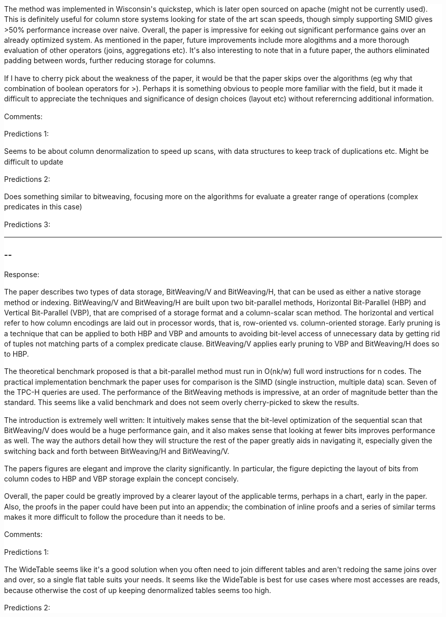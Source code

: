 The method was implemented in Wisconsin's quickstep, which is later open sourced on apache (might not be currently used). This is definitely useful for column store systems looking for state of the art scan speeds, though simply supporting SMID gives &gt;50% performance increase over naive. Overall, the paper is impressive for eeking out significant performance gains over an already optimized system. As mentioned in the paper, future improvements include more alogithms and a more thorough evaluation of other operators (joins, aggregations etc). It's also interesting to note that in a future paper, the authors eliminated padding between words, further reducing storage for columns. 

If I have to cherry pick about the weakness of the paper, it would be that the paper skips over the algorithms (eg why that combination of boolean operators for &gt;). Perhaps it is something obvious to people more familiar with the field, but it made it difficult to appreciate the techniques and significance of design choices (layout etc) without refererncing additional information.</p>
  <div>Comments:</div>
  <p class="block"></p>
  <div>Predictions 1:</div>
  <p class="block">Seems to be about column denormalization to speed up scans, with data structures to keep track of duplications etc. Might be difficult to update</p>
  <div>Predictions 2:</div>
  <p class="block">Does something similar to bitweaving, focusing more on the algorithms for evaluate a greater range of operations (complex predicates in this case)</p>
   <div>Predictions 3:</div>
  <p class="block"></p>
  
  </p>
<hr />

<p class="review">
  <h3>--</h3>

  <div>Response:</div>
  <p class="block">The paper describes two types of data storage, BitWeaving/V and BitWeaving/H, that can be used as either a native storage method or indexing. BitWeaving/V and BitWeaving/H are built upon two bit-parallel methods, Horizontal Bit-Parallel (HBP) and Vertical Bit-Parallel (VBP), that are comprised of a storage format and a column-scalar scan method. The horizontal and vertical refer to how column encodings are laid out in processor words, that is, row-oriented vs. column-oriented storage. Early pruning is a technique that can be applied to both HBP and VBP and amounts to avoiding bit-level access of unnecessary data by getting rid of tuples not matching parts of a complex predicate clause. BitWeaving/V applies early pruning to VBP and BitWeaving/H does so to HBP.

The theoretical benchmark proposed is that a bit-parallel method must run in O(nk/w) full word instructions for n codes. The practical implementation benchmark the paper uses for comparison is the SIMD (single instruction, multiple data) scan. Seven of the TPC-H queries are used. The performance of the BitWeaving methods is impressive, at an order of magnitude better than the standard. This seems like a valid benchmark and does not seem overly cherry-picked to skew the results. 

The introduction is extremely well written: It intuitively makes sense that the bit-level optimization of the sequential scan that BitWeaving/V does would be a huge performance gain, and it also makes sense that looking at fewer bits improves performance as well. The way the authors detail how they will structure the rest of the paper greatly aids in navigating it, especially given the switching back and forth between BitWeaving/H and BitWeaving/V.

The papers figures are elegant and improve the clarity significantly. In particular, the figure depicting the layout of bits from column codes to HBP and VBP storage explain the concept concisely. 

Overall, the paper could be greatly improved by a clearer layout of the applicable terms, perhaps in a chart, early in the paper. Also, the proofs in the paper could have been put into an appendix; the combination of inline proofs and a series of similar terms makes it more difficult to follow the procedure than it needs to be.</p>
  <div>Comments:</div>
  <p class="block"></p>
  <div>Predictions 1:</div>
  <p class="block">The WideTable seems like it's a good solution when you often need to join different tables and aren't redoing the same joins over and over, so a single flat table suits your needs. It seems like the WideTable is best for use cases where most accesses are reads, because otherwise the cost of up keeping denormalized tables seems too high.</p>
  <div>Predictions 2:</div>